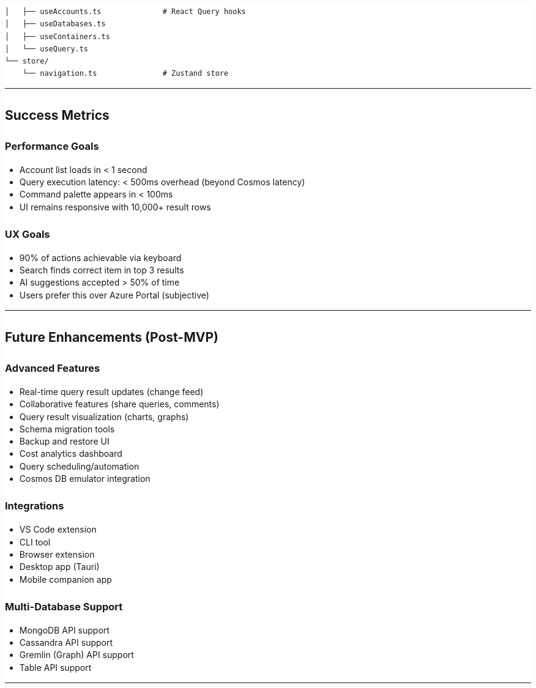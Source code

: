 ```
│   ├── useAccounts.ts              # React Query hooks
│   ├── useDatabases.ts
│   ├── useContainers.ts
│   └── useQuery.ts
└── store/
    └── navigation.ts               # Zustand store
```

---

## Success Metrics

### Performance Goals
- Account list loads in < 1 second
- Query execution latency: < 500ms overhead (beyond Cosmos latency)
- Command palette appears in < 100ms
- UI remains responsive with 10,000+ result rows

### UX Goals
- 90% of actions achievable via keyboard
- Search finds correct item in top 3 results
- AI suggestions accepted > 50% of time
- Users prefer this over Azure Portal (subjective)

---

## Future Enhancements (Post-MVP)

### Advanced Features
- Real-time query result updates (change feed)
- Collaborative features (share queries, comments)
- Query result visualization (charts, graphs)
- Schema migration tools
- Backup and restore UI
- Cost analytics dashboard
- Query scheduling/automation
- Cosmos DB emulator integration

### Integrations
- VS Code extension
- CLI tool
- Browser extension
- Desktop app (Tauri)
- Mobile companion app

### Multi-Database Support
- MongoDB API support
- Cassandra API support
- Gremlin (Graph) API support
- Table API support

---